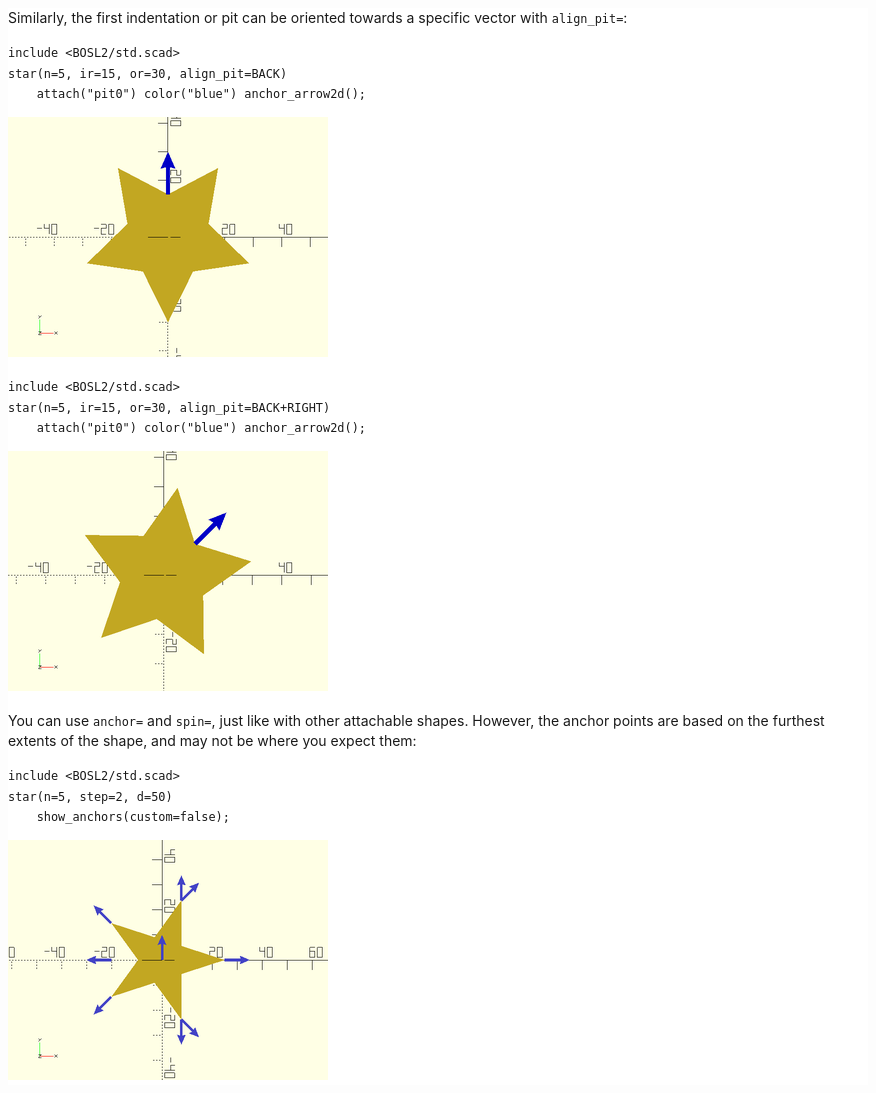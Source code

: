 Similarly, the first indentation or pit can be oriented towards a specific vector with `align_pit=`:


```openscad
include <BOSL2/std.scad>
star(n=5, ir=15, or=30, align_pit=BACK)
    attach("pit0") color("blue") anchor_arrow2d();
```
![Figure 86](images/tutorials/Shapes2d_86.png)

```openscad
include <BOSL2/std.scad>
star(n=5, ir=15, or=30, align_pit=BACK+RIGHT)
    attach("pit0") color("blue") anchor_arrow2d();
```
![Figure 87](images/tutorials/Shapes2d_87.png)

You can use `anchor=` and `spin=`, just like with other attachable shapes.  However, the anchor
points are based on the furthest extents of the shape, and may not be where you expect them:

```openscad
include <BOSL2/std.scad>
star(n=5, step=2, d=50)
    show_anchors(custom=false);
```
![Figure 88](images/tutorials/Shapes2d_88.png)
